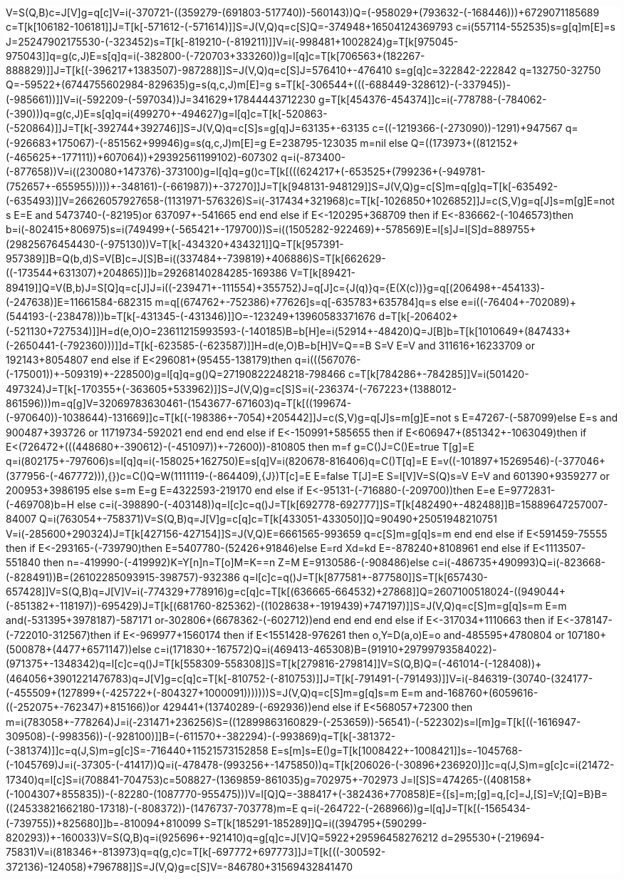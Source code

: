 V=S(Q,B)c=J[V]g=q[c]V=i(-370721-((359279-(691803-517740))-560143))Q=(-958029+(793632-(-168446)))+6729071185689 c=T[k[106182-106181]]J=T[k[-571612-(-571614)]]S=J(V,Q)q=c[S]Q=-374948+16504124369793 c=i(557114-552535)s=g[q]m[E]=s J=25247902175530-(-323452)s=T[k[-819210-(-819211)]]V=i(-998481+1002824)g=T[k[975045-975043]]q=g(c,J)E=s[q]q=i(-382800-(-720703+333260))g=l[q]c=T[k[706563+(182267-888829)]]J=T[k[(-396217+1383507)-987288]]S=J(V,Q)q=c[S]J=576410+-476410 s=g[q]c=322842-222842 q=132750-32750 Q=-59522+(6744755602984-829635)g=s(q,c,J)m[E]=g s=T[k[-306544+(((-688449-328612)-(-337945))-(-985661))]]V=i(-592209-(-597034))J=341629+17844443712230 g=T[k[454376-454374]]c=i(-778788-(-784062-(-390)))q=g(c,J)E=s[q]q=i(499270+-494627)g=l[q]c=T[k[-520863-(-520864)]]J=T[k[-392744+392746]]S=J(V,Q)q=c[S]s=g[q]J=63135+-63135 c=((-1219366-(-273090))-1291)+947567 q=(-926683+175067)-(-851562+99946)g=s(q,c,J)m[E]=g E=238795-123035 m=nil else Q=((173973+((812152+(-465625+-177111))+607064))+29392561199102)-607302 q=i(-873400-(-877658))V=i((230080+147376)-373100)g=l[q]q=g()c=T[k[(((624217+(-653525+(799236+(-949781-(752657+-655955)))))+-348161)-(-661987))+-37270]]J=T[k[948131-948129]]S=J(V,Q)g=c[S]m=q[g]q=T[k[-635492-(-635493)]]V=26626057927658-(1131971-576326)S=i(-317434+321968)c=T[k[-1026850+1026852]]J=c(S,V)g=q[J]s=m[g]E=not s E=E and 5473740-(-82195)or 637097+-541665 end end else if E<-120295+368709 then if E<-836662-(-1046573)then b=i(-802415+806975)s=i(749499+(-565421+-179700))S=i((1505282-922469)+-578569)E=l[s]J=l[S]d=889755+(29825676454430-(-975130))V=T[k[-434320+434321]]Q=T[k[957391-957389]]B=Q(b,d)S=V[B]c=J[S]B=i((337484+-739819)+406886)S=T[k[662629-((-173544+631307)+204865)]]b=29268140284285-169386 V=T[k[89421-89419]]Q=V(B,b)J=S[Q]q=c[J]J=i((-239471+-111554)+355752)J=q[J]c={J(q)}q={E(X(c))}g=q[(206498+-454133)-(-247638)]E=11661584-682315 m=q[(674762+-752386)+77626]s=q[-635783+635784]q=s else e=i((-76404+-702089)+(544193-(-238478)))b=T[k[-431345-(-431346)]]O=-123249+13960583371676 d=T[k[-206402+(-521130+727534)]]H=d(e,O)O=23611215993593-(-140185)B=b[H]e=i(52914+-48420)Q=J[B]b=T[k[1010649+(847433+(-2650441-(-792360)))]]d=T[k[-623585-(-623587)]]H=d(e,O)B=b[H]V=Q==B S=V E=V and 311616+16233709 or 192143+8054807 end else if E<296081+(95455-138179)then q=i(((567076-(-175001))+-509319)+-228500)g=l[q]q=g()Q=27190822248218-798466 c=T[k[784286+-784285]]V=i(501420-497324)J=T[k[-170355+(-363605+533962)]]S=J(V,Q)g=c[S]S=i(-236374-(-767223+(1388012-861596)))m=q[g]V=32069783630461-(1543677-671603)q=T[k[((199674-(-970640))-1038644)-131669]]c=T[k[(-198386+-7054)+205442]]J=c(S,V)g=q[J]s=m[g]E=not s E=47267-(-587099)else E=s and 900487+393726 or 11719734-592021 end end end else if E<-150991+585655 then if E<606947+(851342+-1063049)then if E<(726472+(((448680+-390612)-(-451097))+-72600))-810805 then m=f g=C()J=C()E=true T[g]=E q=i(802175+-797606)s=l[q]q=i(-158025+162750)E=s[q]V=i(820678-816406)q=C()T[q]=E E=v((-101897+15269546)-(-377046+(377956-(-467772))),{})c=C()Q=W(1111119-(-864409),{J})T[c]=E E=false T[J]=E S=l[V]V=S(Q)s=V E=V and 601390+9359277 or 200953+3986195 else s=m E=g E=4322593-219170 end else if E<-95131-(-716880-(-209700))then E=e E=9772831-(-469708)b=H else c=i(-398890-(-403148))q=l[c]c=q()J=T[k[692778-692777]]S=T[k[482490+-482488]]B=15889647257007-84007 Q=i(763054+-758371)V=S(Q,B)q=J[V]g=c[q]c=T[k[433051-433050]]Q=90490+25051948210751 V=i(-285600+290324)J=T[k[427156-427154]]S=J(V,Q)E=6661565-993659 q=c[S]m=g[q]s=m end end else if E<591459-75555 then if E<-293165-(-739790)then E=5407780-(52426+91846)else E=rd Xd=kd E=-878240+8108961 end else if E<1113507-551840 then n=-419990-(-419992)K=Y[n]n=T[o]M=K==n Z=M E=9130586-(-908486)else c=i(-486735+490993)Q=i(-823668-(-828491))B=(26102285093915-398757)-932386 q=l[c]c=q()J=T[k[877581+-877580]]S=T[k[657430-657428]]V=S(Q,B)q=J[V]V=i(-774329+778916)g=c[q]c=T[k[(636665-664532)+27868]]Q=2607100518024-((949044+(-851382+-118197))-695429)J=T[k[(681760-825362)-((1028638+-1919439)+747197)]]S=J(V,Q)q=c[S]m=g[q]s=m E=m and(-531395+3978187)-587171 or-302806+(6678362-(-602712))end end end end else if E<-317034+1110663 then if E<-378147-(-722010-312567)then if E<-969977+1560174 then if E<1551428-976261 then o,Y=D(a,o)E=o and-485595+4780804 or 107180+(500878+(4477+6571147))else c=i(171830+-167572)Q=i(469413-465308)B=(91910+29799793584022)-(971375+-1348342)q=l[c]c=q()J=T[k[558309-558308]]S=T[k[279816-279814]]V=S(Q,B)Q=(-461014-(-128408))+(464056+3901221476783)q=J[V]g=c[q]c=T[k[-810752-(-810753)]]J=T[k[-791491-(-791493)]]V=i(-846319-(30740-(324177-(-455509+(127899+(-425722+(-804327+1000091)))))))S=J(V,Q)q=c[S]m=g[q]s=m E=m and-168760+(6059616-((-252075+-762347)+815166))or 429441+(13740289-(-692936))end else if E<568057+72300 then m=i(783058+-778264)J=i(-231471+236256)S=((12899863160829-(-253659))-56541)-(-522302)s=l[m]g=T[k[((-1616947-309508)-(-998356))-(-928100)]]B=(-611570+-382294)-(-993869)q=T[k[-381372-(-381374)]]c=q(J,S)m=g[c]S=-716440+11521573152858 E=s[m]s=E()g=T[k[1008422+-1008421]]s=-1045768-(-1045769)J=i(-37305-(-41417))Q=i(-478478-(993256+-1475850))q=T[k[206026-(-30896+236920)]]c=q(J,S)m=g[c]c=i(21472-17340)q=l[c]S=i(708841-704753)c=508827-(1369859-861035)g=702975+-702973 J=l[S]S=474265-((408158+(-1004307+855835))-(-82280-(1087770-955475)))V=l[Q]Q=-388417+(-382436+770858)E={[s]=m;[g]=q,[c]=J,[S]=V;[Q]=B}B=((24533821662180-17318)-(-808372))-(1476737-703778)m=E q=i(-264722-(-268966))g=l[q]J=T[k[(-1565434-(-739755))+825680]]b=-810094+810099 S=T[k[185291-185289]]Q=i((394795+(590299-820293))+-160033)V=S(Q,B)q=i(925696+-921410)q=g[q]c=J[V]Q=5922+29596458276212 d=295530+(-219694-75831)V=i(818346+-813973)q=q(g,c)c=T[k[-697772+697773]]J=T[k[((-300592-372136)-124058)+796788]]S=J(V,Q)g=c[S]V=-846780+31569432841470